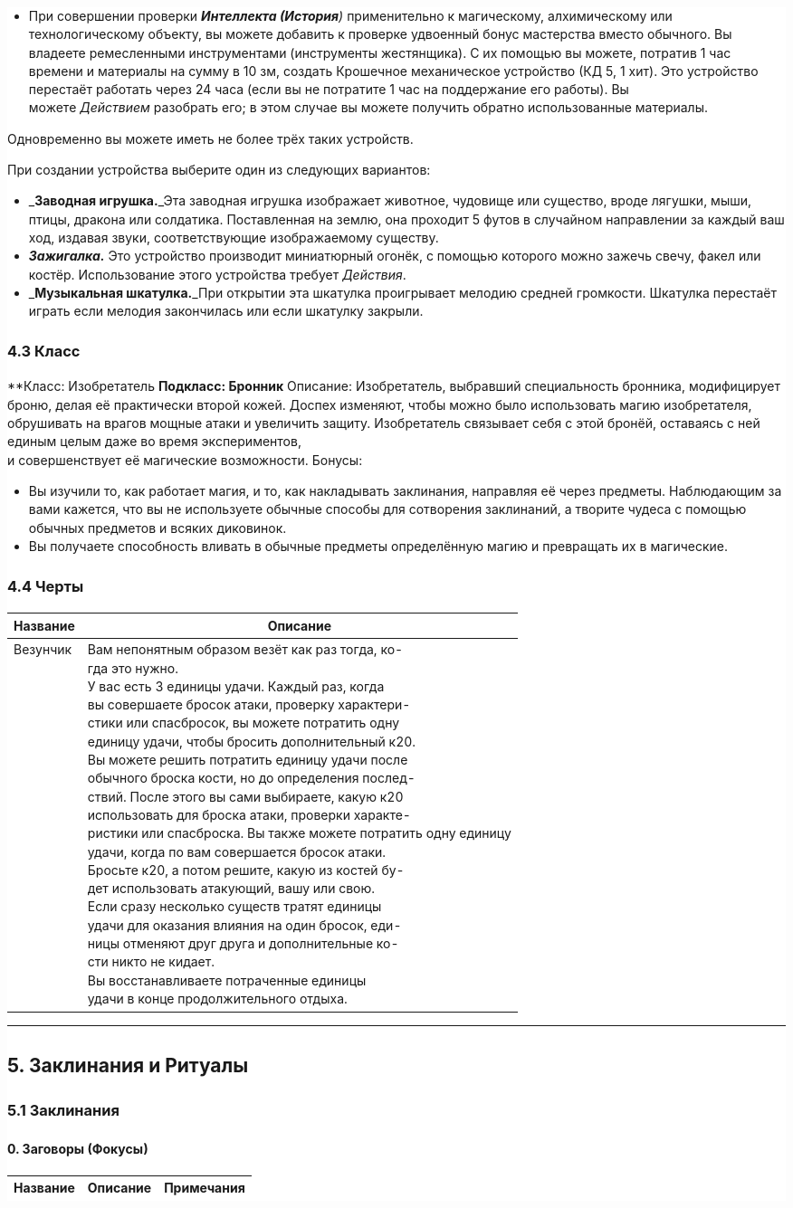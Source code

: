 - При совершении проверки _**Интеллекта (История**)_ применительно к магическому, алхимическому или технологическому объекту, вы можете добавить к проверке удвоенный бонус мастерства вместо обычного.
Вы владеете ремесленными инструментами (инструменты жестянщика). С их помощью вы можете, потратив 1 час времени и материалы на сумму в 10 зм, создать Крошечное механическое устройство (КД 5, 1 хит). Это устройство перестаёт работать через 24 часа (если вы не потратите 1 час на поддержание его работы). Вы можете _Действием_ разобрать его; в этом случае вы можете получить обратно использованные материалы.

Одновременно вы можете иметь не более трёх таких устройств.

При создании устройства выберите один из следующих вариантов:

- _**Заводная игрушка.**_Эта заводная игрушка изображает животное, чудовище или существо, вроде лягушки, мыши, птицы, дракона или солдатика. Поставленная на землю, она проходит 5 футов в случайном направлении за каждый ваш ход, издавая звуки, соответствующие изображаемому существу.
- _**Зажигалка.**_ Это устройство производит миниатюрный огонёк, с помощью которого можно зажечь свечу, факел или костёр. Использование этого устройства требует _Действия_.
- _**Музыкальная шкатулка.**_При открытии эта шкатулка проигрывает мелодию средней громкости. Шкатулка перестаёт играть если мелодия закончилась или если шкатулку закрыли.
### 4.3 Класс
**Класс: Изобретатель
**Подкласс: Бронник**
Описание: Изобретатель, выбравший специальность бронника, модифицирует броню, делая её практически второй кожей. Доспех изменяют, чтобы можно было использовать магию изобретателя, обрушивать на врагов мощные атаки и увеличить защиту. Изобретатель связывает себя с этой бронёй, оставаясь с ней единым целым даже во время экспериментов,  
и совершенствует её магические возможности.
Бонусы:
- Вы изучили то, как работает магия, и то, как накладывать заклинания, направляя её через предметы. Наблюдающим за вами кажется, что вы не используете обычные способы для сотворения заклинаний, а творите чудеса с помощью обычных предметов и всяких диковинок.
- Вы получаете способность вливать в обычные предметы определённую магию и превращать их в магические.
### 4.4 Черты

| Название | Описание                                                                                                                                                                                                                                                                                                                                                                                                                                                                                                                                                                                                                                                                                                                                                                                                                                                                                                                                                                      |
| -------- | ----------------------------------------------------------------------------------------------------------------------------------------------------------------------------------------------------------------------------------------------------------------------------------------------------------------------------------------------------------------------------------------------------------------------------------------------------------------------------------------------------------------------------------------------------------------------------------------------------------------------------------------------------------------------------------------------------------------------------------------------------------------------------------------------------------------------------------------------------------------------------------------------------------------------------------------------------------------------------- |
| Везунчик | Вам непонятным образом везёт как раз тогда, ко-<br>гда это нужно.<br>У вас есть 3 единицы удачи. Каждый раз, когда<br>вы совершаете бросок атаки, проверку характери-<br>стики или спасбросок, вы можете потратить одну<br>единицу удачи, чтобы бросить дополнительный к20.<br>Вы можете решить потратить единицу удачи после<br>обычного броска кости, но до определения послед-<br>ствий. После этого вы сами выбираете, какую к20<br>использовать для броска атаки, проверки характе-<br>ристики или спасброска. Вы также можете потратить одну единицу<br>удачи, когда по вам совершается бросок атаки.<br>Бросьте к20, а потом решите, какую из костей бу-<br>дет использовать атакующий, вашу или свою.<br>Если сразу несколько существ тратят единицы<br>удачи для оказания влияния на один бросок, еди-<br>ницы отменяют друг друга и дополнительные ко-<br>сти никто не кидает.<br>Вы восстанавливаете потраченные единицы<br>удачи в конце продолжительного отдыха. |

---
## 5. Заклинания и Ритуалы

### 5.1 Заклинания

#### 0. Заговоры (Фокусы)

| Название   | Описание                                                                                                                                                                                                                                                                                                                                          | Примечания                             |
| ---------- | ------------------------------------------------------------------------------------------------------------------------------------------------------------------------------------------------------------------------------------------------------------------------------------------------------------------------------------------------- | -------------------------------------- |